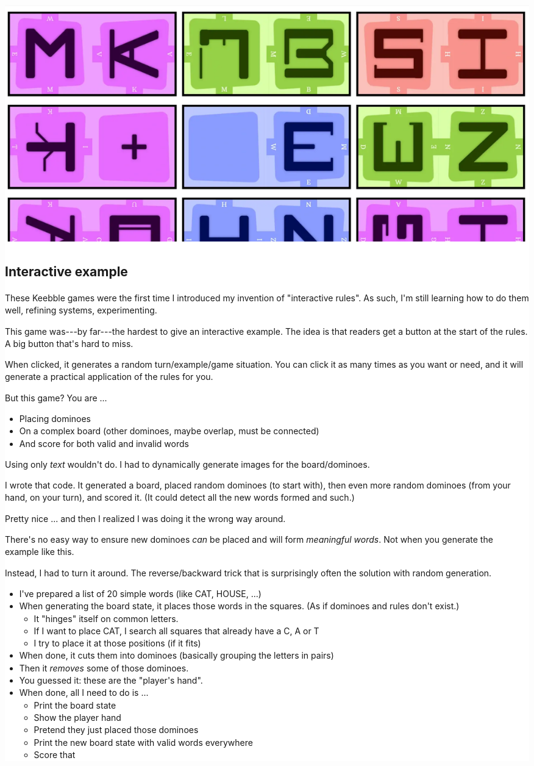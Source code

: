 ![Fourth try: done, probably the final look](keebble_dominoes_v4.5.webp)

## Interactive example

These Keebble games were the first time I introduced my invention of "interactive rules". As such, I'm still learning how to do them well, refining systems, experimenting.

This game was---by far---the hardest to give an interactive example. The idea is that readers get a button at the start of the rules. A big button that's hard to miss.

When clicked, it generates a random turn/example/game situation. You can click it as many times as you want or need, and it will generate a practical application of the rules for you.

But this game? You are ...

* Placing dominoes
* On a complex board (other dominoes, maybe overlap, must be connected)
* And score for both valid and invalid words

Using only _text_ wouldn't do. I had to dynamically generate images for the board/dominoes.

I wrote that code. It generated a board, placed random dominoes (to start with), then even more random dominoes (from your hand, on your turn), and scored it. (It could detect all the new words formed and such.)

Pretty nice ... and then I realized I was doing it the wrong way around.

There's no easy way to ensure new dominoes _can_ be placed and will form _meaningful words_. Not when you generate the example like this.

Instead, I had to turn it around. The reverse/backward trick that is surprisingly often the solution with random generation.

* I've prepared a list of 20 simple words (like CAT, HOUSE, ...)
* When generating the board state, it places those words in the squares. (As if dominoes and rules don't exist.)
  * It "hinges" itself on common letters. 
  * If I want to place CAT, I search all squares that already have a C, A or T 
  * I try to place it at those positions (if it fits)
* When done, it cuts them into dominoes (basically grouping the letters in pairs)
* Then it _removes_ some of those dominoes.
* You guessed it: these are the "player's hand".
* When done, all I need to do is ...
  * Print the board state
  * Show the player hand
  * Pretend they just placed those dominoes
  * Print the new board state with valid words everywhere
  * Score that